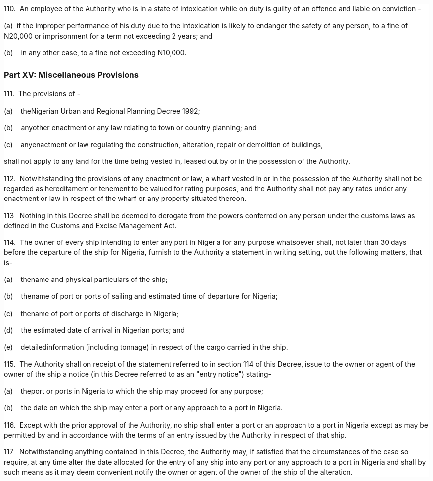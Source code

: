 110.  An employee of the Authority who is in a state of intoxication while on duty is guilty of an offence and liable on conviction -

(a)  if the improper performance of his duty due to the intoxication is likely to endanger the safety of any person, to a fine of N20,000 or imprisonment for a term not exceeding 2 years; and

(b)    in any other case, to a fine not exceeding N10,000.

### Part XV: Miscellaneous Provisions

111.  The provisions of -

(a)    theNigerian Urban and Regional Planning Decree 1992;

(b)    anyother enactment or any law relating to town or country planning; and

(c)    anyenactment or law regulating the construction, alteration, repair or demolition of buildings,

shall not apply to any land for the time being vested in, leased out by or in the possession of the Authority.

112.  Notwithstanding the provisions of any enactment or law, a wharf vested in or in the possession of the Authority shall not be regarded as hereditament or tenement to be valued for rating purposes, and the Authority shall not pay any rates under any enactment or law in respect of the wharf or any property situated thereon.

113   Nothing in this Decree shall be deemed to derogate from the powers conferred on any person under the customs laws as defined in the Customs and Excise Management Act.

114.  The owner of every ship intending to enter any port in Nigeria for any purpose whatsoever shall, not later than 30 days before the departure of the ship for Nigeria, furnish to the Authority a statement in writing setting, out the following matters, that is-

(a)    thename and physical particulars of the ship;

(b)    thename of port or ports of sailing and estimated time of departure for Nigeria;

(c)    thename of port or ports of discharge in Nigeria;

(d)    the estimated date of arrival in Nigerian ports; and

(e)    detailedinformation (including tonnage) in respect of the cargo carried in the ship.

115.  The Authority shall on receipt of the statement referred to in section 114 of this Decree, issue to the owner or agent of the owner of the ship a notice (in this Decree referred to as an "entry notice") stating-

(a)    theport or ports in Nigeria to which the ship may proceed for any purpose;

(b)    the date on which the ship may enter a port or any approach to a port in Nigeria.

116.  Except with the prior approval of the Authority, no ship shall enter a port or an approach to a port in Nigeria except as may be permitted by and in accordance with the terms of an entry issued by the Authority in respect of that ship.

117   Notwithstanding anything contained in this Decree, the Authority may, if satisfied that the circumstances of the case so require, at any time alter the date allocated for the entry of any ship into any port or any approach to a port in Nigeria and shall by such means as it may deem convenient notify the owner or agent of the owner of the ship of the alteration.
